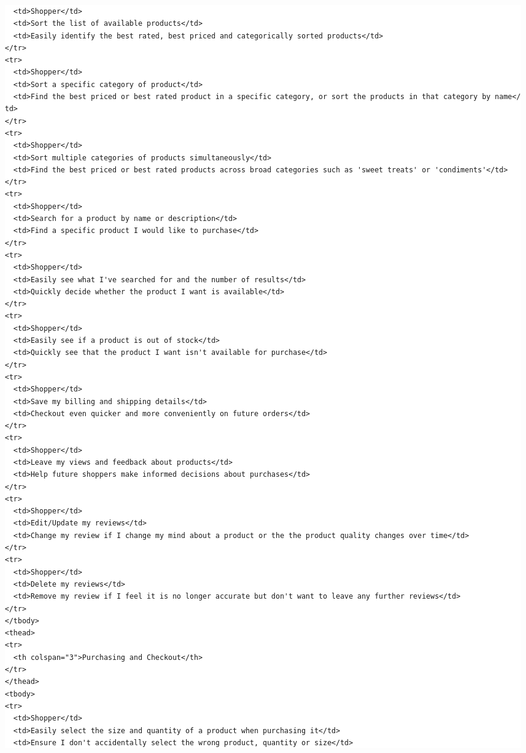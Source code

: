       <td>Shopper</td>
      <td>Sort the list of available products</td>
      <td>Easily identify the best rated, best priced and categorically sorted products</td>
    </tr>
    <tr>
      <td>Shopper</td>
      <td>Sort a specific category of product</td>
      <td>Find the best priced or best rated product in a specific category, or sort the products in that category by name</td>
    </tr>
    <tr>
      <td>Shopper</td>
      <td>Sort multiple categories of products simultaneously</td>
      <td>Find the best priced or best rated products across broad categories such as 'sweet treats' or 'condiments'</td>
    </tr>
    <tr>
      <td>Shopper</td>
      <td>Search for a product by name or description</td>
      <td>Find a specific product I would like to purchase</td>
    </tr>
    <tr>
      <td>Shopper</td>
      <td>Easily see what I've searched for and the number of results</td>
      <td>Quickly decide whether the product I want is available</td>
    </tr>
    <tr>
      <td>Shopper</td>
      <td>Easily see if a product is out of stock</td>
      <td>Quickly see that the product I want isn't available for purchase</td>
    </tr>
    <tr>
      <td>Shopper</td>
      <td>Save my billing and shipping details</td>
      <td>Checkout even quicker and more conveniently on future orders</td>
    </tr>
    <tr>
      <td>Shopper</td>
      <td>Leave my views and feedback about products</td>
      <td>Help future shoppers make informed decisions about purchases</td>
    </tr>
    <tr>
      <td>Shopper</td>
      <td>Edit/Update my reviews</td>
      <td>Change my review if I change my mind about a product or the the product quality changes over time</td>
    </tr>
    <tr>
      <td>Shopper</td>
      <td>Delete my reviews</td>
      <td>Remove my review if I feel it is no longer accurate but don't want to leave any further reviews</td>
    </tr>
    </tbody>
    <thead>
    <tr>
      <th colspan="3">Purchasing and Checkout</th>
    </tr>
    </thead>
    <tbody>
    <tr>
      <td>Shopper</td>
      <td>Easily select the size and quantity of a product when purchasing it</td>
      <td>Ensure I don't accidentally select the wrong product, quantity or size</td>